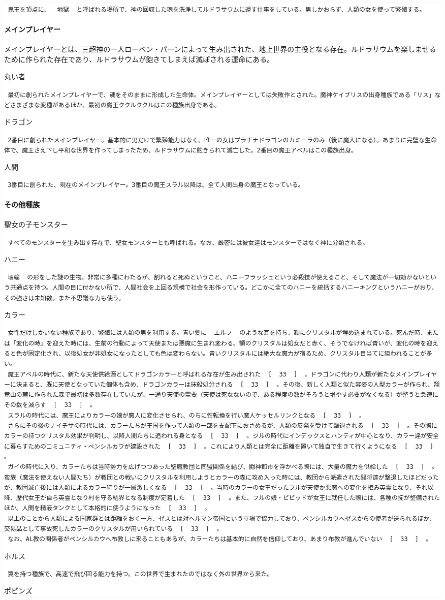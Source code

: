      鬼王を頂点に、  地獄  と呼ばれる場所で、神の回収した魂を洗浄してルドラサウムに還す仕事をしている。男しかおらず、人類の女を使って繁殖する。 

####  メインプレイヤー



メインプレイヤーとは、三超神の一人ローベン・パーンによって生み出された、地上世界の主役となる存在。ルドラサウムを楽しませるために作られた存在であり、ルドラサウムが飽きてしまえば滅ぼされる運命にある。

丸い者

     最初に創られたメインプレイヤーで、魂をそのままに形成した生命体。メインプレイヤーとしては失敗作とされた。魔神ケイブリスの出身種族である「リス」などさまざまな変種があるほか、最初の魔王ククルククルはこの種族出身である。 

ドラゴン

     2番目に創られたメインプレイヤー。基本的に男だけで繁殖能力はなく、唯一の女はプラチナドラゴンのカミーラのみ（後に魔人になる）。あまりに完璧な生命体で、魔王さえ下し平和な世界を作ってしまったため、ルドラサウムに飽きられて滅亡した。2番目の魔王アベルはこの種族出身。 

人間

     3番目に創られた、現在のメインプレイヤー。3番目の魔王スラル以降は、全て人間出身の魔王となっている。 

####  その他種族



聖女の子モンスター

     すべてのモンスターを生み出す存在で、聖女モンスターとも呼ばれる。なお、厳密には彼女達はモンスターではなく神に分類される。 

ハニー

     埴輪  の形をした謎の生物。非常に多種にわたるが、割れると死ぬということ、ハニーフラッシュという必殺技が使えること、そして魔法が一切効かないという共通点を持つ。人間の目に付かない所で、人間社会を上回る規模で社会を形作っている。どこかに全てのハニーを統括するハニーキングというハニーがおり、その強さは未知数。また不思議な力も使う。 

カラー

     女性だけしかいない種族であり、繁殖には人類の男を利用する。青い髪に  エルフ  のような耳を持ち、額にクリスタルが埋め込まれている。死んだ時、または「変化の時」を迎えた時には、生前の行動によって天使または悪魔に生まれ変わる。額のクリスタルは処女だと赤く、そうでなければ青いが、変化の時を迎えると色が固定化され、以後処女が非処女になったとしても色は変わらない。青いクリスタルには絶大な魔力が宿るため、クリスタル目当てに狙われることが多い。 
     魔王アベルの時代に、新たな天使供給源としてドラゴンカラーと呼ばれる存在が生み出された  [  33  ]  。ドラゴンに代わり人類が新たなメインプレイヤーに決まると、既に天使となっていた個体も含め、ドラゴンカラーは抹殺処分される  [  33  ]  。その後、新しく人類と似た容姿の人型カラーが作られ、翔竜山の麓に作られた森で最初は多数存在していたが、一通り天使の需要（天使は死なないので、ある程度の数がそろうと増やす必要がなくなる）が整うと急速にその数を減らす  [  33  ]  。 
     スラルの時代には、魔王によりカラーの娘が魔人に変化させられ、のちに性転換を行い魔人ケッセルリンクとなる  [  33  ]  。 
     さらにその後のナイチサの時代には、カラーたちが王国を作って人類の一部を支配下におさめるが、人類の反発を受けて撃退される  [  33  ]  。その際にカラーの持つクリスタル効果が判明し、以降人間たちに追われる身となる  [  33  ]  。ジルの時代にインデックスとハンティが中心となり、カラー達が安全に暮らすためのコミュニティ・ペンシルカウが建設された  [  33  ]  。これにより人類とは完全に距離を置いて独自で生きて行くようになる  [  33  ]  。 
     ガイの時代に入り、カラーたちは当時勢力を広げつつあった聖魔教団と同盟関係を結び、闘神都市を浮かべる際には、大量の魔力を供給した  [  33  ]  。蛮族（魔法を使えない人間たち）が教団との戦いにクリスタルを利用しようとカラーの森に攻め入った時には、教団から派遣された闘将達が撃退したほどだったが、教団滅亡後には人類によるカラー狩りが一層激しくなる  [  33  ]  。当時のカラーの女王だったフルが天使か悪魔への変化を拒み英霊となり、それ以降、歴代女王が自ら英霊となり村を守る結界となる制度が定着した  [  33  ]  。また、フルの娘・ビビッドが女王に就任した際には、各種の掟が整備されたほか、人間を精液タンクとして本格的に使うようになった  [  33  ]  。 
     以上のことから人類による国家群とは距離をおく一方、ゼスとは対ヘルマン帝国という立場で協力しており、ペンシルカウへゼスからの使者が送られるほか、交易品として事故死したカラーのクリスタルが用いられている  [  33  ]  。 
     なお、AL教の関係者がペンシルカウへ布教しに来ることもあるが、カラーたちは基本的に自然を信仰しており、あまり布教が進んでいない  [  33  ]  。 

ホルス

     翼を持つ種族で、高速で飛び回る能力を持つ。この世界で生まれたのではなく外の世界から来た。 

ポピンズ
